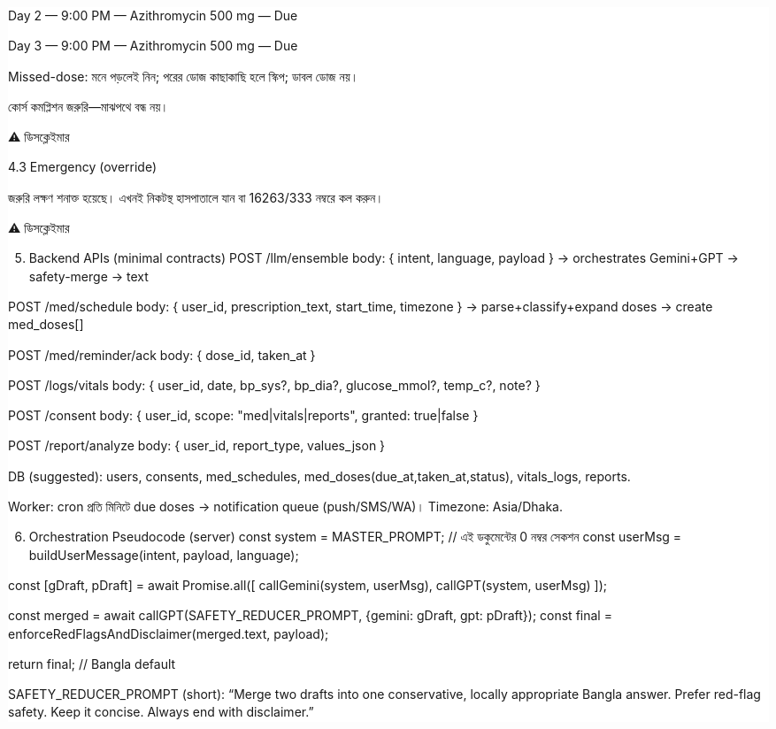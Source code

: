 Day 2 — 9:00 PM — Azithromycin 500 mg — Due

Day 3 — 9:00 PM — Azithromycin 500 mg — Due

Missed-dose: মনে পড়লেই নিন; পরের ডোজ কাছাকাছি হলে স্কিপ; ডাবল ডোজ নয়।

কোর্স কমপ্লিশন জরুরি—মাঝপথে বন্ধ নয়।

⚠️ ডিসক্লেইমার

4.3 Emergency (override)

জরুরি লক্ষণ শনাক্ত হয়েছে। এখনই নিকটস্থ হাসপাতালে যান বা 16263/333 নম্বরে কল করুন।

⚠️ ডিসক্লেইমার

5) Backend APIs (minimal contracts)
POST /llm/ensemble
body: { intent, language, payload }
→ orchestrates Gemini+GPT → safety-merge → text

POST /med/schedule
body: { user_id, prescription_text, start_time, timezone }
→ parse+classify+expand doses → create med_doses[]

POST /med/reminder/ack
body: { dose_id, taken_at }

POST /logs/vitals
body: { user_id, date, bp_sys?, bp_dia?, glucose_mmol?, temp_c?, note? }

POST /consent
body: { user_id, scope: "med|vitals|reports", granted: true|false }

POST /report/analyze
body: { user_id, report_type, values_json }


DB (suggested): users, consents, med_schedules, med_doses(due_at,taken_at,status), vitals_logs, reports.

Worker: cron প্রতি মিনিটে due doses → notification queue (push/SMS/WA)। Timezone: Asia/Dhaka.

6) Orchestration Pseudocode (server)
const system = MASTER_PROMPT; // এই ডকুমেন্টের 0 নম্বর সেকশন
const userMsg = buildUserMessage(intent, payload, language);

const [gDraft, pDraft] = await Promise.all([
  callGemini(system, userMsg),
  callGPT(system, userMsg)
]);

const merged = await callGPT(SAFETY_REDUCER_PROMPT, {gemini: gDraft, gpt: pDraft});
const final = enforceRedFlagsAndDisclaimer(merged.text, payload);

return final; // Bangla default


SAFETY_REDUCER_PROMPT (short):
“Merge two drafts into one conservative, locally appropriate Bangla answer. Prefer red-flag safety. Keep it concise. Always end with disclaimer.”
